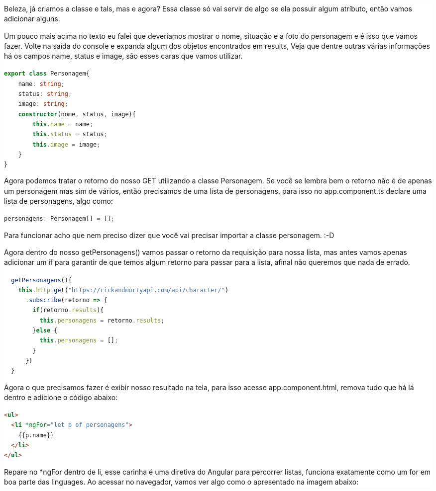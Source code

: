 Beleza, já criamos a classe e tals, mas e agora? Essa classe só vai servir de algo se ela possuir algum atríbuto, então vamos adicionar alguns. 

Um pouco mais acima no texto eu falei que deveriamos mostrar o nome, situação e a foto do personagem e é isso que vamos fazer. Volte na saída do console e expanda algum dos objetos encontrados em results, Veja que dentre outras várias informações há os campos name, status e image, são esses caras que vamos utilizar.

```typescript
export class Personagem{   
    name: string;
    status: string;
    image: string;
    constructor(nome, status, image){
        this.name = name; 
        this.status = status;
        this.image = image; 
    }
}
```
Agora podemos tratar o retorno do nosso GET utilizando a classe Personagem. Se você se lembra bem o retorno não é de apenas um personagem mas sim de vários, então precisamos de uma lista de personagens, para isso no app.component.ts declare uma lista de personagens, algo como: 
```typescript
personagens: Personagem[] = [];
```
Para funcionar acho que nem preciso dizer que você vai precisar importar a classe personagem. :-D 

Agora dentro do nosso getPersonagens() vamos passar o retorno da requisição para nossa lista, mas antes vamos apenas adicionar um if para garantir de que temos algum retorno para passar para a lista, afinal não queremos que nada de errado.
```typescript
  getPersonagens(){
    this.http.get("https://rickandmortyapi.com/api/character/")
      .subscribe(retorno => {
        if(retorno.results){
          this.personagens = retorno.results;
        }else {
          this.personagens = [];
        }
      })
  }
```
Agora o que precisamos fazer é exibir nosso resultado na tela, para isso acesse app.component.html, remova tudo que há lá dentro e adicione o código abaixo: 
```html
<ul>
  <li *ngFor="let p of personagens">
    {{p.name}}
  </li>
</ul>

```
Repare no *ngFor dentro de li, esse carinha é uma diretiva do Angular para percorrer listas, funciona exatamente como um for em boa parte das linguages. Ao acessar no navegador, vamos ver algo como o apresentado na imagem abaixo: 
